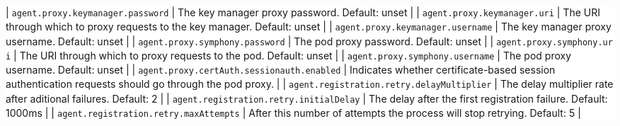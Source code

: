 | `agent.proxy.keymanager.password`                                      | The key manager proxy password. Default: unset                                                                                                                                                                                                                                                                                                                                                                                                                                          |
| `agent.proxy.keymanager.uri`                                           | The URI through which to proxy requests to the key manager. Default: unset                                                                                                                                                                                                                                                                                                                                                                                                              |
| `agent.proxy.keymanager.username`                                      | The key manager proxy username. Default: unset                                                                                                                                                                                                                                                                                                                                                                                                                                          |
| `agent.proxy.symphony.password`                                        | The pod proxy password. Default: unset                                                                                                                                                                                                                                                                                                                                                                                                                                                  |
| `agent.proxy.symphony.uri`                                             | The URI through which to proxy requests to the pod. Default: unset                                                                                                                                                                                                                                                                                                                                                                                                                      |
| `agent.proxy.symphony.username`                                        | The pod proxy username. Default: unset                                                                                                                                                                                                                                                                                                                                                                                                                                                  |
| `agent.proxy.certAuth.sessionauth.enabled`                             | Indicates whether certificate-based session authentication requests should go through the pod proxy.                                                                                                                                                                                                                                                                                                                                                                                    |
| `agent.registration.retry.delayMultiplier`                             | The delay multiplier rate after aditional failures. Default: 2                                                                                                                                                                                                                                                                                                                                                                                                                          |
| `agent.registration.retry.initialDelay`                                | The delay after the first registration failure. Default: 1000ms                                                                                                                                                                                                                                                                                                                                                                                                                         |
| `agent.registration.retry.maxAttempts`                                 | After this number of attempts the process will stop retrying. Default: 5                                                                                                                                                                                                                                                                                                                                                                                                                |